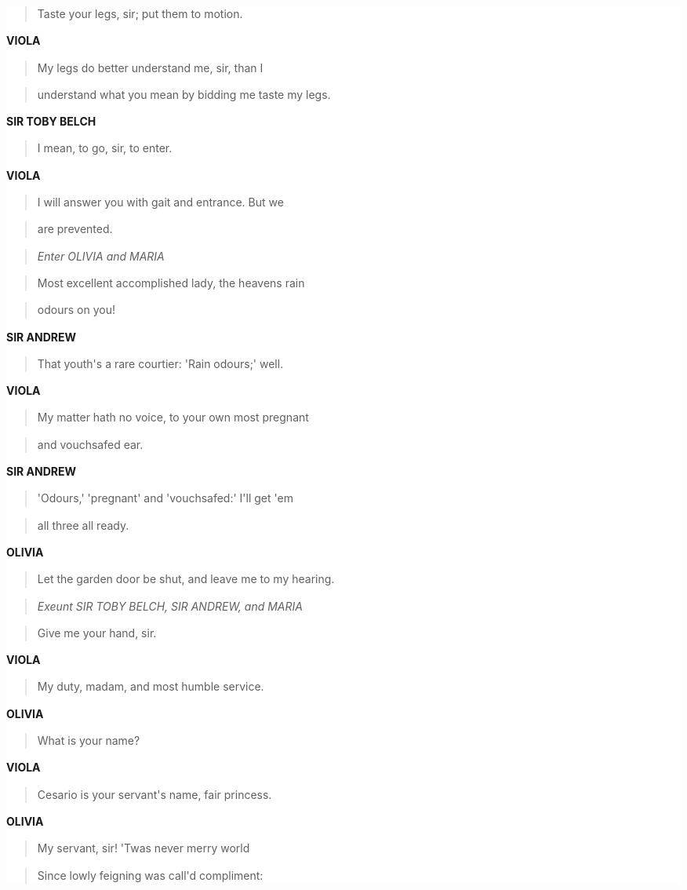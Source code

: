 > Taste your legs, sir; put them to motion.  

**VIOLA**

> My legs do better understand me, sir, than I  

> understand what you mean by bidding me taste my legs.  

**SIR TOBY BELCH**

> I mean, to go, sir, to enter.  

**VIOLA**

> I will answer you with gait and entrance. But we  

> are prevented.  

> *Enter OLIVIA and MARIA*

> Most excellent accomplished lady, the heavens rain  

> odours on you!  

**SIR ANDREW**

> That youth's a rare courtier: 'Rain odours;' well.  

**VIOLA**

> My matter hath no voice, to your own most pregnant  

> and vouchsafed ear.  

**SIR ANDREW**

> 'Odours,' 'pregnant' and 'vouchsafed:' I'll get 'em  

> all three all ready.  

**OLIVIA**

> Let the garden door be shut, and leave me to my hearing.  

> *Exeunt SIR TOBY BELCH, SIR ANDREW, and MARIA*

> Give me your hand, sir.  

**VIOLA**

> My duty, madam, and most humble service.  

**OLIVIA**

> What is your name?  

**VIOLA**

> Cesario is your servant's name, fair princess.  

**OLIVIA**

> My servant, sir! 'Twas never merry world  

> Since lowly feigning was call'd compliment:  
